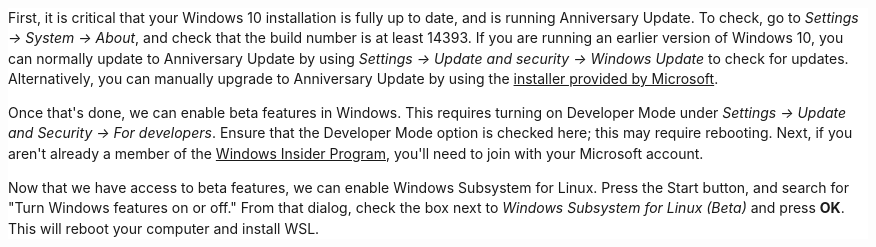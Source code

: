 First, it is critical that your Windows 10 installation is fully up to date, and is running Anniversary Update. To check, go to *Settings → System → About*, and check that the build number is at least 14393. If you are running an earlier version of Windows 10, you can normally update to Anniversary Update by using *Settings → Update and security → Windows Update* to check for updates. Alternatively, you can manually upgrade to Anniversary Update by using the [installer provided by Microsoft](https://support.microsoft.com/en-us/help/12387/windows-10-update-history?ocid=update_setting_client).

Once that's done, we can enable beta features in Windows. This requires turning on Developer Mode under *Settings → Update and Security → For developers*. Ensure that the Developer Mode option is checked here; this may require rebooting. Next, if you aren't already a member of the [Windows Insider Program](http://insider.windows.com/), you'll need to join with your Microsoft account.

Now that we have access to beta features, we can enable Windows Subsystem for Linux. Press the Start button, and search for "Turn Windows features on or off." From that dialog, check the box next to *Windows Subsystem for Linux (Beta)* and press **OK**. This will reboot your computer and install WSL.
